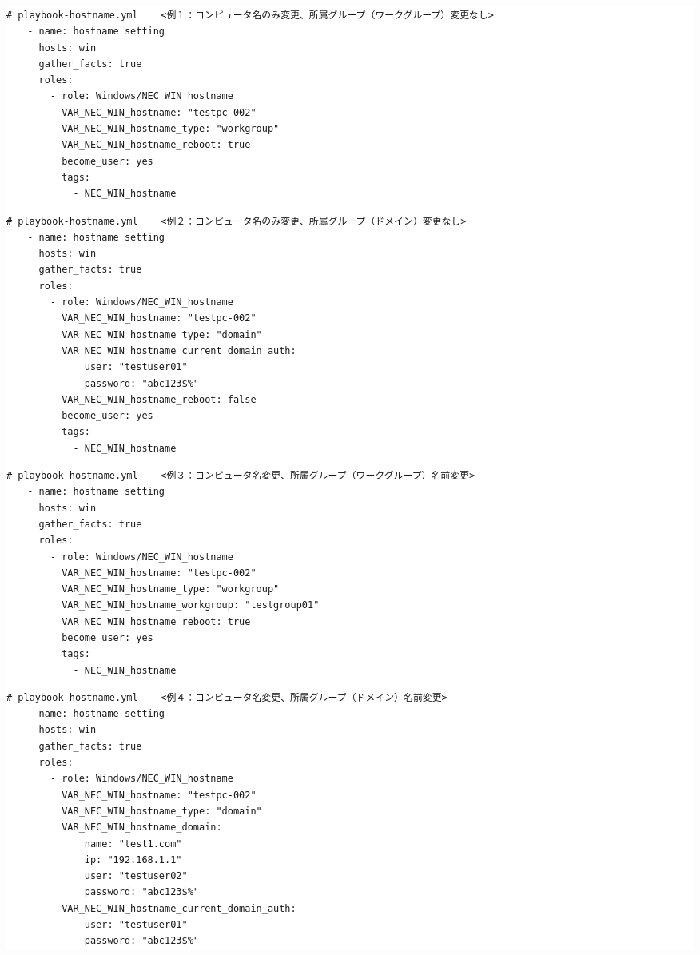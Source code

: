 ~~~
# playbook-hostname.yml    <例１：コンピュータ名のみ変更、所属グループ（ワークグループ）変更なし>
　  - name: hostname setting
　    hosts: win
　    gather_facts: true
　    roles:
　      - role: Windows/NEC_WIN_hostname
　        VAR_NEC_WIN_hostname: "testpc-002"
　        VAR_NEC_WIN_hostname_type: "workgroup"
　        VAR_NEC_WIN_hostname_reboot: true
　        become_user: yes
　        tags:
　          - NEC_WIN_hostname
~~~

~~~
# playbook-hostname.yml    <例２：コンピュータ名のみ変更、所属グループ（ドメイン）変更なし>
　  - name: hostname setting
　    hosts: win
　    gather_facts: true
　    roles:
　      - role: Windows/NEC_WIN_hostname
　        VAR_NEC_WIN_hostname: "testpc-002"
　        VAR_NEC_WIN_hostname_type: "domain"
　        VAR_NEC_WIN_hostname_current_domain_auth:
　            user: "testuser01"
　            password: "abc123$%"
　        VAR_NEC_WIN_hostname_reboot: false
　        become_user: yes
　        tags:
　          - NEC_WIN_hostname
~~~

~~~
# playbook-hostname.yml    <例３：コンピュータ名変更、所属グループ（ワークグループ）名前変更>
　  - name: hostname setting
　    hosts: win
　    gather_facts: true
　    roles:
　      - role: Windows/NEC_WIN_hostname
　        VAR_NEC_WIN_hostname: "testpc-002"
　        VAR_NEC_WIN_hostname_type: "workgroup"
　        VAR_NEC_WIN_hostname_workgroup: "testgroup01"
　        VAR_NEC_WIN_hostname_reboot: true
　        become_user: yes
　        tags:
　          - NEC_WIN_hostname
~~~

~~~
# playbook-hostname.yml    <例４：コンピュータ名変更、所属グループ（ドメイン）名前変更>
　  - name: hostname setting
　    hosts: win
　    gather_facts: true
　    roles:
　      - role: Windows/NEC_WIN_hostname
　        VAR_NEC_WIN_hostname: "testpc-002"
　        VAR_NEC_WIN_hostname_type: "domain"
　        VAR_NEC_WIN_hostname_domain:
　            name: "test1.com"
　            ip: "192.168.1.1"
　            user: "testuser02"
　            password: "abc123$%"
　        VAR_NEC_WIN_hostname_current_domain_auth:
　            user: "testuser01"
　            password: "abc123$%"
~~~